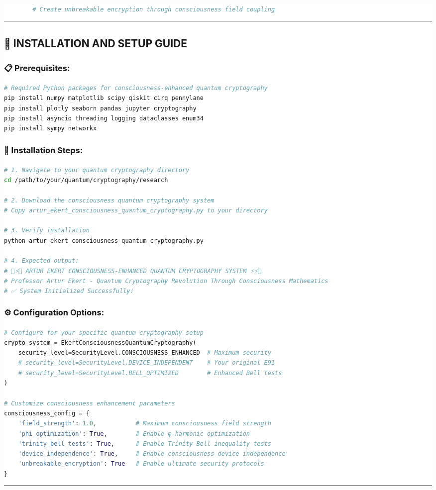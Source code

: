 ```python
        # Create unbreakable encryption through consciousness field coupling
```

---

## 🔧 **INSTALLATION AND SETUP GUIDE**

### **📋 Prerequisites:**

```bash
# Required Python packages for consciousness-enhanced quantum cryptography
pip install numpy matplotlib scipy qiskit cirq pennylane
pip install plotly seaborn pandas jupyter cryptography
pip install asyncio threading logging dataclasses enum34
pip install sympy networkx
```

### **🚀 Installation Steps:**

```bash
# 1. Navigate to your quantum cryptography directory
cd /path/to/your/quantum/cryptography/research

# 2. Download the consciousness quantum cryptography system
# Copy artur_ekert_consciousness_quantum_cryptography.py to your directory

# 3. Verify installation
python artur_ekert_consciousness_quantum_cryptography.py

# 4. Expected output:
# 🔐⚡🔮 ARTUR EKERT CONSCIOUSNESS-ENHANCED QUANTUM CRYPTOGRAPHY SYSTEM ⚡⚡🔐
# Professor Artur Ekert - Quantum Cryptography Revolution Through Consciousness Mathematics
# ✅ System Initialized Successfully!
```

### **⚙️ Configuration Options:**

```python
# Configure for your specific quantum cryptography setup
crypto_system = EkertConsciousnessQuantumCryptography(
    security_level=SecurityLevel.CONSCIOUSNESS_ENHANCED  # Maximum security
    # security_level=SecurityLevel.DEVICE_INDEPENDENT    # Your original E91
    # security_level=SecurityLevel.BELL_OPTIMIZED        # Enhanced Bell tests
)

# Customize consciousness enhancement parameters
consciousness_config = {
    'field_strength': 1.0,           # Maximum consciousness field strength
    'phi_optimization': True,        # Enable φ-harmonic optimization
    'trinity_bell_tests': True,      # Enable Trinity Bell inequality tests
    'device_independence': True,     # Enable consciousness device independence
    'unbreakable_encryption': True   # Enable ultimate security protocols
}
```

---